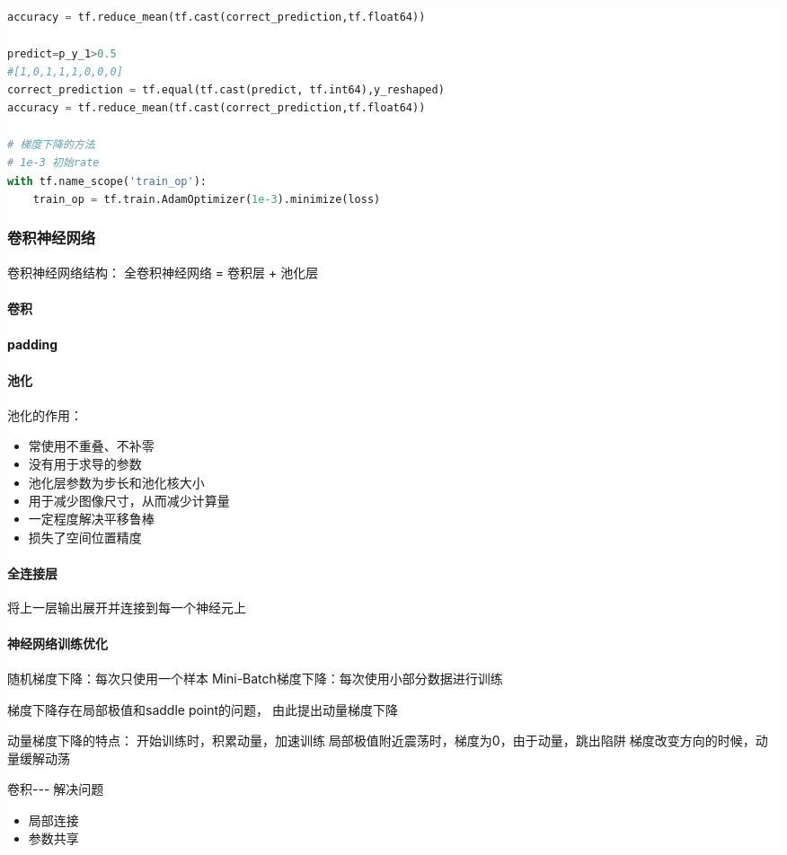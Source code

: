 ```python
accuracy = tf.reduce_mean(tf.cast(correct_prediction,tf.float64))

predict=p_y_1>0.5
#[1,0,1,1,1,0,0,0]
correct_prediction = tf.equal(tf.cast(predict, tf.int64),y_reshaped)
accuracy = tf.reduce_mean(tf.cast(correct_prediction,tf.float64))

# 梯度下降的方法
# 1e-3 初始rate
with tf.name_scope('train_op'):
    train_op = tf.train.AdamOptimizer(1e-3).minimize(loss)
```

### 卷积神经网络

卷积神经网络结构：
全卷积神经网络 = 卷积层 + 池化层

#### 卷积

#### padding

#### 池化

池化的作用：
- 常使用不重叠、不补零
- 没有用于求导的参数
- 池化层参数为步长和池化核大小
- 用于减少图像尺寸，从而减少计算量
- 一定程度解决平移鲁棒
- 损失了空间位置精度 

#### 全连接层

将上一层输出展开并连接到每一个神经元上

#### 神经网络训练优化

随机梯度下降：每次只使用一个样本
Mini-Batch梯度下降：每次使用小部分数据进行训练

梯度下降存在局部极值和saddle point的问题， 由此提出动量梯度下降

动量梯度下降的特点：
开始训练时，积累动量，加速训练
局部极值附近震荡时，梯度为0，由于动量，跳出陷阱
梯度改变方向的时候，动量缓解动荡

卷积--- 解决问题
- 局部连接
- 参数共享